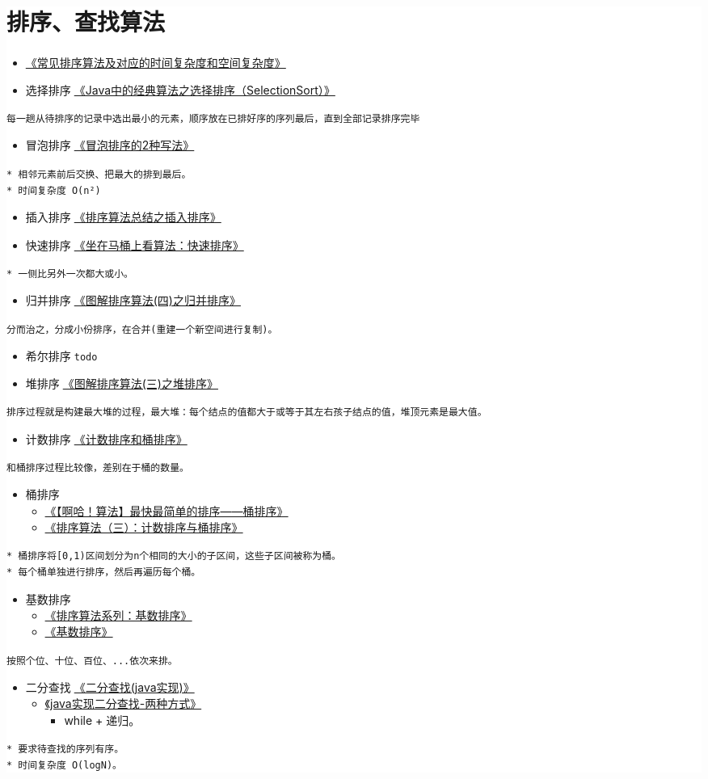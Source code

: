 # 排序、查找算法

- [《常见排序算法及对应的时间复杂度和空间复杂度》](https://blog.csdn.net/gane_cheng/article/details/52652705)

- 选择排序 [《Java中的经典算法之选择排序（SelectionSort）》](https://www.cnblogs.com/shen-hua/p/5424059.html)
```
每一趟从待排序的记录中选出最小的元素，顺序放在已排好序的序列最后，直到全部记录排序完毕
```

- 冒泡排序 [《冒泡排序的2种写法》](https://blog.csdn.net/shuaizai88/article/details/73250615)
```
* 相邻元素前后交换、把最大的排到最后。
* 时间复杂度 O(n²)
```

- 插入排序 [《排序算法总结之插入排序》](https://www.cnblogs.com/hapjin/p/5517667.html)

- 快速排序 [《坐在马桶上看算法：快速排序》](http://developer.51cto.com/art/201403/430986.htm)
```
* 一侧比另外一次都大或小。
```

- 归并排序 [《图解排序算法(四)之归并排序》](http://www.cnblogs.com/chengxiao/p/6194356.html)
```
分而治之，分成小份排序，在合并(重建一个新空间进行复制)。
```

- 希尔排序 `todo`

- 堆排序 [《图解排序算法(三)之堆排序》](https://www.cnblogs.com/chengxiao/p/6129630.html)
```
排序过程就是构建最大堆的过程，最大堆：每个结点的值都大于或等于其左右孩子结点的值，堆顶元素是最大值。
```

- 计数排序 [《计数排序和桶排序》](https://www.cnblogs.com/suvllian/p/5495780.html)
```
和桶排序过程比较像，差别在于桶的数量。
```

- 桶排序
  * [《【啊哈！算法】最快最简单的排序——桶排序》](http://blog.51cto.com/ahalei/1362789)
  * [《排序算法（三）：计数排序与桶排序》](https://blog.csdn.net/sunjinshengli/article/details/70738527)
```
* 桶排序将[0,1)区间划分为n个相同的大小的子区间，这些子区间被称为桶。
* 每个桶单独进行排序，然后再遍历每个桶。
```

- 基数排序
  * [《排序算法系列：基数排序》](https://blog.csdn.net/lemon_tree12138/article/details/51695211)
  * [《基数排序》](https://www.cnblogs.com/skywang12345/p/3603669.html)
```
按照个位、十位、百位、...依次来排。
```

- 二分查找 [《二分查找(java实现)》](https://www.cnblogs.com/coderising/p/5708632.html)
  * [《java实现二分查找-两种方式》](https://blog.csdn.net/maoyuanming0806/article/details/78176957)
	  * while + 递归。
```
* 要求待查找的序列有序。
* 时间复杂度 O(logN)。
```

